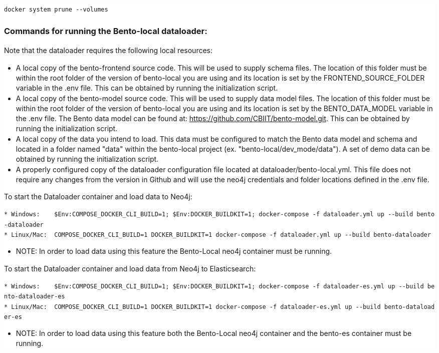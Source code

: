	docker system prune --volumes


### Commands for running the Bento-local dataloader:

Note that the dataloader requires the following local resources:

* A local copy of the bento-frontend source code. This will be used to supply schema files. The location of this folder must be within the root folder of the version of bento-local you are using and its location is set by the FRONTEND_SOURCE_FOLDER variable in the .env file. This can be obtained by running the initialization script.
* A local copy of the bento-model source code. This will be used to supply data model files. The location of this folder must be within the root folder of the version of bento-local you are using and its location is set by the BENTO_DATA_MODEL variable in the .env file. The Bento data model can be found at:  https://github.com/CBIIT/bento-model.git.  This can be obtained by running the initialization script.
* A local copy of the data you intend to load. This data must be configured to match the Bento data model and schema and located in a folder named "data" within the bento-local project (ex. "bento-local/dev_mode/data").  A set of demo data can be obtained by running the initialization script.
* A properly configured copy of the dataloader configuration file located at dataloader/bento-local.yml. This file does not require any changes from the version in Github and will use the neo4j credentials and folder locations defined in the .env file.

To start the Dataloader container and load data to Neo4j:

	* Windows:    $Env:COMPOSE_DOCKER_CLI_BUILD=1; $Env:DOCKER_BUILDKIT=1; docker-compose -f dataloader.yml up --build bento-dataloader
	* Linux/Mac:  COMPOSE_DOCKER_CLI_BUILD=1 DOCKER_BUILDKIT=1 docker-compose -f dataloader.yml up --build bento-dataloader

* NOTE: In order to load data using this feature the Bento-Local neo4j container must be running.

To start the Dataloader container and load data from Neo4j to Elasticsearch:

	* Windows:    $Env:COMPOSE_DOCKER_CLI_BUILD=1; $Env:DOCKER_BUILDKIT=1; docker-compose -f dataloader-es.yml up --build bento-dataloader-es
	* Linux/Mac:  COMPOSE_DOCKER_CLI_BUILD=1 DOCKER_BUILDKIT=1 docker-compose -f dataloader-es.yml up --build bento-dataloader-es

* NOTE: In order to load data using this feature both the Bento-Local neo4j container and the bento-es container must be running.
